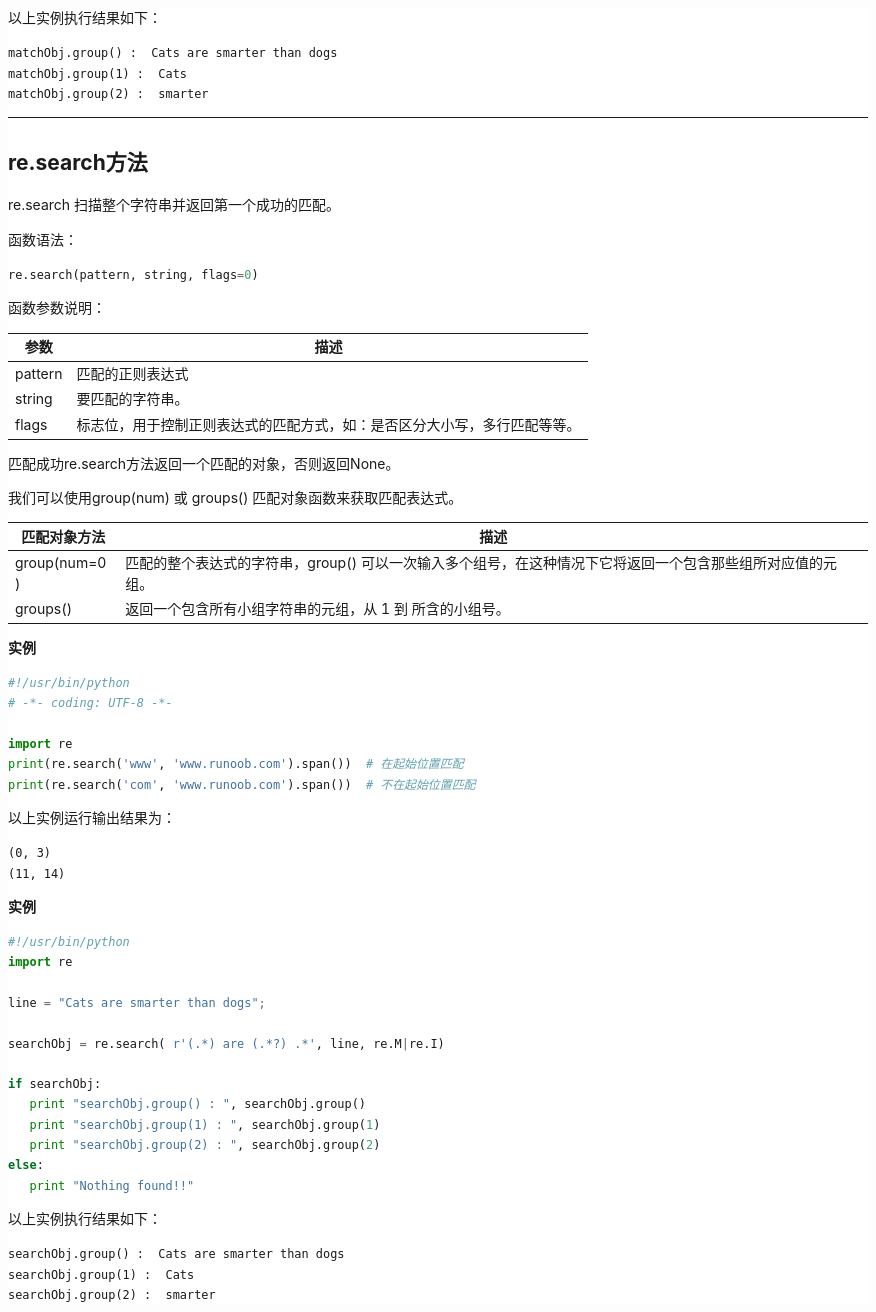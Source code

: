 以上实例执行结果如下：
```
matchObj.group() :  Cats are smarter than dogs
matchObj.group(1) :  Cats
matchObj.group(2) :  smarter
```
---
## re.search方法
re.search 扫描整个字符串并返回第一个成功的匹配。

函数语法：
```py
re.search(pattern, string, flags=0)
```
函数参数说明：

参数|描述
-|-
pattern|匹配的正则表达式
string|要匹配的字符串。
flags|标志位，用于控制正则表达式的匹配方式，如：是否区分大小写，多行匹配等等。

匹配成功re.search方法返回一个匹配的对象，否则返回None。

我们可以使用group(num) 或 groups() 匹配对象函数来获取匹配表达式。

匹配对象方法|描述
-|-
group(num=0)|匹配的整个表达式的字符串，group() 可以一次输入多个组号，在这种情况下它将返回一个包含那些组所对应值的元组。
groups()|返回一个包含所有小组字符串的元组，从 1 到 所含的小组号。

**实例**
```py
#!/usr/bin/python
# -*- coding: UTF-8 -*-

import re
print(re.search('www', 'www.runoob.com').span())  # 在起始位置匹配
print(re.search('com', 'www.runoob.com').span())  # 不在起始位置匹配
```
以上实例运行输出结果为：
```
(0, 3)
(11, 14)
```
**实例**
```py
#!/usr/bin/python
import re

line = "Cats are smarter than dogs";

searchObj = re.search( r'(.*) are (.*?) .*', line, re.M|re.I)

if searchObj:
   print "searchObj.group() : ", searchObj.group()
   print "searchObj.group(1) : ", searchObj.group(1)
   print "searchObj.group(2) : ", searchObj.group(2)
else:
   print "Nothing found!!"
```
以上实例执行结果如下：
```
searchObj.group() :  Cats are smarter than dogs
searchObj.group(1) :  Cats
searchObj.group(2) :  smarter
```